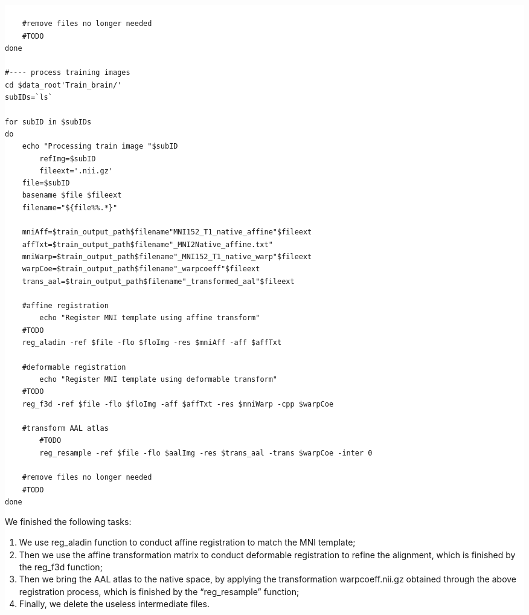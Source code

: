 ```

	#remove files no longer needed
	#TODO
done

#---- process training images
cd $data_root'Train_brain/'
subIDs=`ls`

for subID in $subIDs 
do
	echo "Processing train image "$subID
     	refImg=$subID
     	fileext='.nii.gz'
	file=$subID
	basename $file $fileext
	filename="${file%%.*}"
	
	mniAff=$train_output_path$filename"MNI152_T1_native_affine"$fileext
	affTxt=$train_output_path$filename"_MNI2Native_affine.txt"
	mniWarp=$train_output_path$filename"_MNI152_T1_native_warp"$fileext
	warpCoe=$train_output_path$filename"_warpcoeff"$fileext
	trans_aal=$train_output_path$filename"_transformed_aal"$fileext
	
	#affine registration
     	echo "Register MNI template using affine transform"
	#TODO
	reg_aladin -ref $file -flo $floImg -res $mniAff -aff $affTxt
	
	#deformable registration
     	echo "Register MNI template using deformable transform"
	#TODO
	reg_f3d -ref $file -flo $floImg -aff $affTxt -res $mniWarp -cpp $warpCoe

	#transform AAL atlas
    	#TODO
    	reg_resample -ref $file -flo $aalImg -res $trans_aal -trans $warpCoe -inter 0

	#remove files no longer needed
	#TODO
done
```

We finished the following tasks:

1. We use reg_aladin function to conduct affine registration to match the MNI template;
2. Then we use the affine transformation matrix to conduct deformable registration to refine the alignment, which is finished by the reg_f3d function;
3. Then we bring the AAL atlas to the native space, by applying the transformation warpcoeff.nii.gz obtained through the above registration process, which is finished by the “reg_resample” function;
4. Finally, we delete the useless intermediate files.
